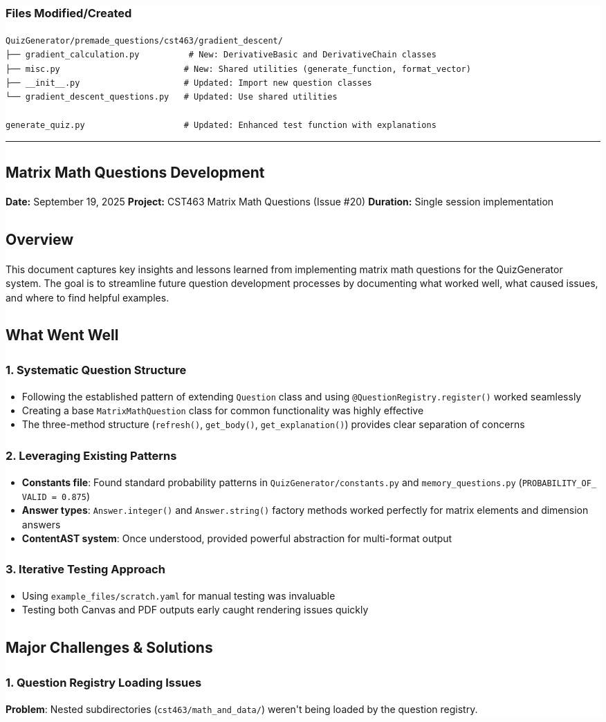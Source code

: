 ### Files Modified/Created
```
QuizGenerator/premade_questions/cst463/gradient_descent/
├── gradient_calculation.py          # New: DerivativeBasic and DerivativeChain classes
├── misc.py                         # New: Shared utilities (generate_function, format_vector)
├── __init__.py                     # Updated: Import new question classes
└── gradient_descent_questions.py   # Updated: Use shared utilities

generate_quiz.py                    # Updated: Enhanced test function with explanations
```

---

## Matrix Math Questions Development

**Date:** September 19, 2025
**Project:** CST463 Matrix Math Questions (Issue #20)
**Duration:** Single session implementation

## Overview

This document captures key insights and lessons learned from implementing matrix math questions for the QuizGenerator system. The goal is to streamline future question development processes by documenting what worked well, what caused issues, and where to find helpful examples.

## What Went Well

### 1. **Systematic Question Structure**
- Following the established pattern of extending `Question` class and using `@QuestionRegistry.register()` worked seamlessly
- Creating a base `MatrixMathQuestion` class for common functionality was highly effective
- The three-method structure (`refresh()`, `get_body()`, `get_explanation()`) provides clear separation of concerns

### 2. **Leveraging Existing Patterns**
- **Constants file**: Found standard probability patterns in `QuizGenerator/constants.py` and `memory_questions.py` (`PROBABILITY_OF_VALID = 0.875`)
- **Answer types**: `Answer.integer()` and `Answer.string()` factory methods worked perfectly for matrix elements and dimension answers
- **ContentAST system**: Once understood, provided powerful abstraction for multi-format output

### 3. **Iterative Testing Approach**
- Using `example_files/scratch.yaml` for manual testing was invaluable
- Testing both Canvas and PDF outputs early caught rendering issues quickly

## Major Challenges & Solutions

### 1. **Question Registry Loading Issues**
**Problem**: Nested subdirectories (`cst463/math_and_data/`) weren't being loaded by the question registry.
